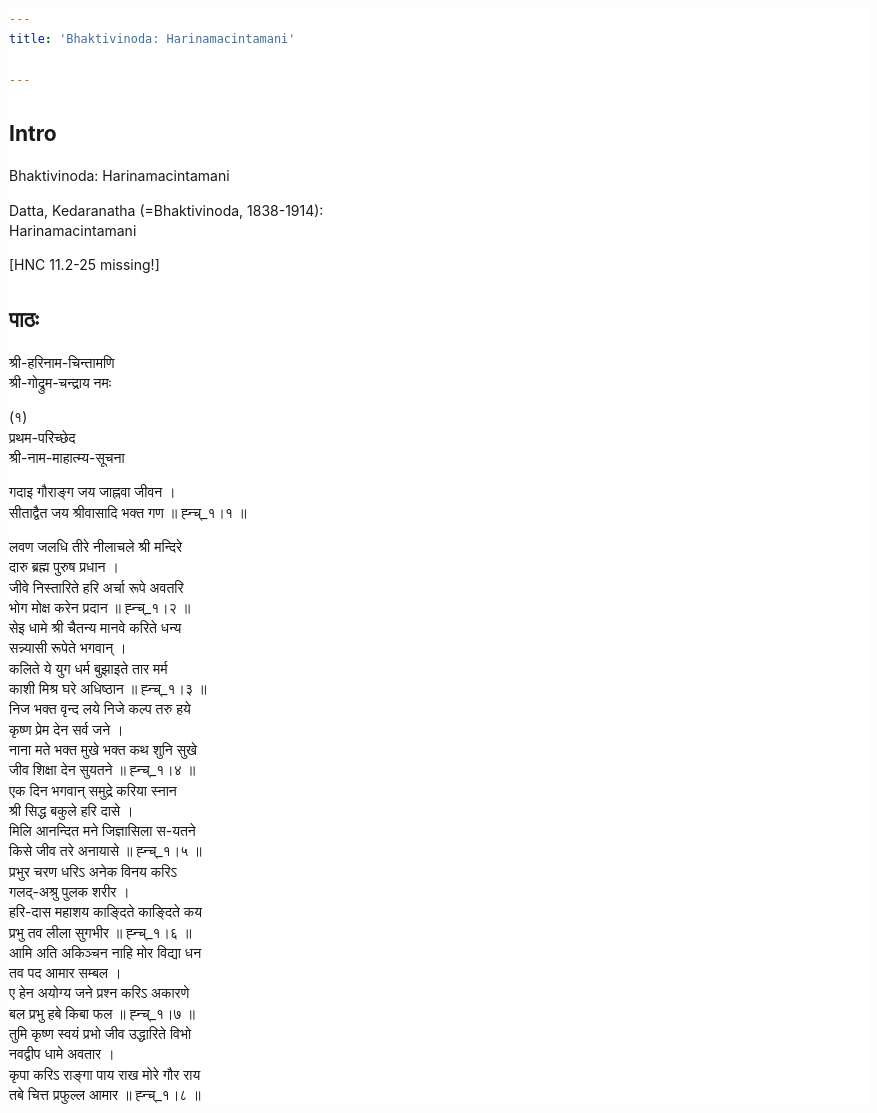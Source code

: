 ```yaml
---
title: 'Bhaktivinoda: Harinamacintamani'

---
```

## Intro
  
  
  
  
Bhaktivinoda: Harinamacintamani  
  
  
  
  
Datta, Kedaranatha (=Bhaktivinoda, 1838-1914):   
Harinamacintamani  
  
[HNC 11.2-25 missing!]  
  
  
  
  
  


## पाठः
  
  
  
  
  
  
  
श्री-हरिनाम-चिन्तामणि  
श्री-गोद्रुम-चन्द्राय नमः  
  
(१)  
प्रथम-परिच्छेद  
श्री-नाम-माहात्म्य-सूचना  
  
गदाइ गौराङ्ग जय जाह्नवा जीवन  ।  
सीताद्वैत जय श्रीवासादि भक्त गण  ॥ ह्न्च्_१।१ ॥  
  
लवण जलधि तीरे        नीलाचले श्री मन्दिरे  
दारु ब्रह्म पुरुष प्रधान  ।  
जीवे निस्तारिते हरि         अर्चा रूपे अवतरि  
भोग मोक्ष करेन प्रदान  ॥ ह्न्च्_१।२ ॥  
सेइ धामे श्री चैतन्य          मानवे करिते धन्य  
सन्न्यासी रूपेते भगवान्  ।  
कलिते ये युग धर्म         बुझाइते तार मर्म  
काशी मिश्र घरे अधिष्ठान  ॥ ह्न्च्_१।३ ॥  
निज भक्त वृन्द लये          निजे कल्प तरु हये   
कृष्ण प्रेम देन सर्व जने  ।  
नाना मते भक्त मुखे          भक्त कथ शुनि सुखे   
जीव शिक्षा देन सुयतने  ॥ ह्न्च्_१।४ ॥  
एक दिन भगवान्         समुद्रे करिया स्नान  
श्री सिद्ध बकुले हरि दासे  ।  
मिलि आनन्दित मने         जिज्ञासिला स-यतने  
किसे जीव तरे अनायासे  ॥ ह्न्च्_१।५ ॥  
प्रभुर चरण धरिऽ      अनेक विनय करिऽ  
गलद्-अश्रु पुलक शरीर  ।  
हरि-दास महाशय      काङ्दिते काङ्दिते कय  
प्रभु तव लीला सुगभीर  ॥ ह्न्च्_१।६ ॥  
आमि अति अकिञ्चन       नाहि मोर विद्या धन  
तव पद आमार सम्बल  ।  
ए हेन अयोग्य जने       प्रश्न करिऽ अकारणे  
बल प्रभु हबे किबा फल  ॥ ह्न्च्_१।७ ॥  
तुमि कृष्ण स्वयं प्रभो        जीव उद्धारिते विभो  
नवद्वीप धामे अवतार  ।  
कृपा करिऽ राङ्गा पाय       राख मोरे गौर राय  
तबे चित्त प्रफुल्ल आमार  ॥ ह्न्च्_१।८ ॥  